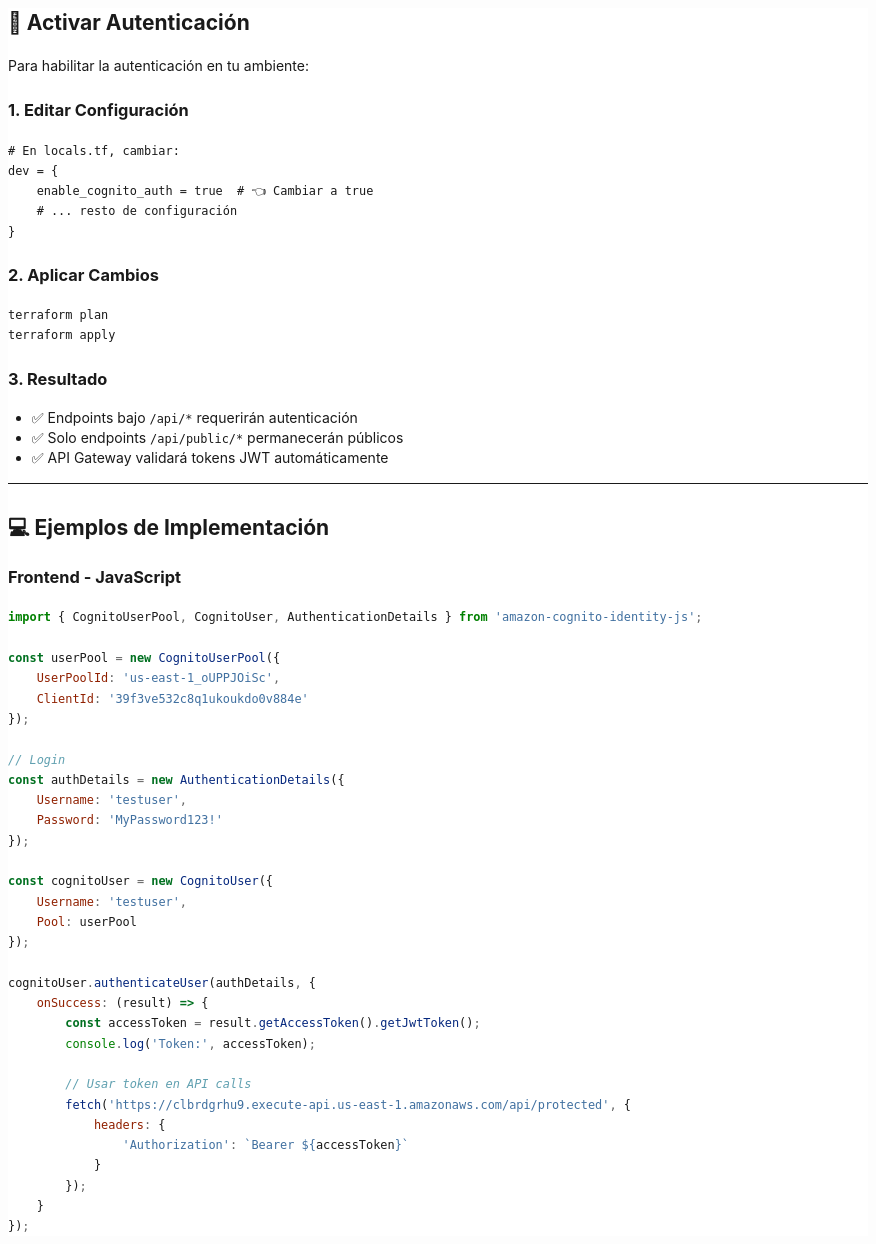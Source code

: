 
## 🚀 **Activar Autenticación**

Para habilitar la autenticación en tu ambiente:

### **1. Editar Configuración**
```hcl
# En locals.tf, cambiar:
dev = {
    enable_cognito_auth = true  # 👈 Cambiar a true
    # ... resto de configuración
}
```

### **2. Aplicar Cambios**
```bash
terraform plan
terraform apply
```

### **3. Resultado**
- ✅ Endpoints bajo `/api/*` requerirán autenticación
- ✅ Solo endpoints `/api/public/*` permanecerán públicos
- ✅ API Gateway validará tokens JWT automáticamente

---

## 💻 **Ejemplos de Implementación**

### **Frontend - JavaScript**
```javascript
import { CognitoUserPool, CognitoUser, AuthenticationDetails } from 'amazon-cognito-identity-js';

const userPool = new CognitoUserPool({
    UserPoolId: 'us-east-1_oUPPJOiSc',
    ClientId: '39f3ve532c8q1ukoukdo0v884e'
});

// Login
const authDetails = new AuthenticationDetails({
    Username: 'testuser',
    Password: 'MyPassword123!'
});

const cognitoUser = new CognitoUser({
    Username: 'testuser',
    Pool: userPool
});

cognitoUser.authenticateUser(authDetails, {
    onSuccess: (result) => {
        const accessToken = result.getAccessToken().getJwtToken();
        console.log('Token:', accessToken);
        
        // Usar token en API calls
        fetch('https://clbrdgrhu9.execute-api.us-east-1.amazonaws.com/api/protected', {
            headers: {
                'Authorization': `Bearer ${accessToken}`
            }
        });
    }
});
```
